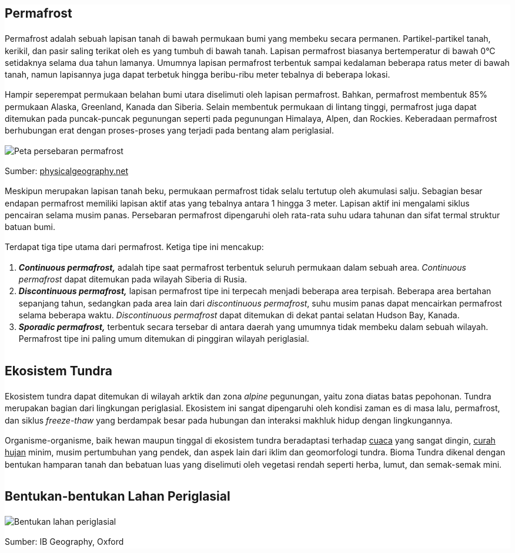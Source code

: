 ## Permafrost

Permafrost adalah sebuah lapisan tanah di bawah permukaan bumi yang membeku secara permanen. Partikel-partikel tanah, kerikil, dan pasir saling terikat oleh es yang tumbuh di bawah tanah. Lapisan permafrost biasanya bertemperatur di bawah 0°C setidaknya selama dua tahun lamanya. Umumnya lapisan permafrost terbentuk sampai kedalaman beberapa ratus meter di bawah tanah, namun lapisannya juga dapat terbetuk hingga beribu-ribu meter tebalnya di beberapa lokasi.

Hampir seperempat permukaan belahan bumi utara diselimuti oleh lapisan permafrost. Bahkan, permafrost membentuk 85% permukaan Alaska, Greenland, Kanada dan Siberia. Selain membentuk permukaan di lintang tinggi, permafrost juga dapat ditemukan pada puncak-puncak pegunungan seperti pada pegunungan Himalaya, Alpen, dan Rockies. Keberadaan permafrost berhubungan erat dengan proses-proses yang terjadi pada bentang alam periglasial.

![Peta persebaran permafrost](https://res.cloudinary.com/supergeografi/image/upload/v1646915498/bentang_alam_periglasial-permafrost_map_physicalgeography.net_gda1ew.gif)

Sumber: [physicalgeography.net](http://physicalgeography.net/)

Meskipun merupakan lapisan tanah beku, permukaan permafrost tidak selalu tertutup oleh akumulasi salju. Sebagian besar endapan permafrost memiliki lapisan aktif atas yang tebalnya antara 1 hingga 3 meter. Lapisan aktif ini mengalami siklus pencairan selama musim panas. Persebaran permafrost dipengaruhi oleh rata-rata suhu udara tahunan dan sifat termal struktur batuan bumi.

Terdapat tiga tipe utama dari permafrost. Ketiga tipe ini mencakup:

1. ***Continuous permafrost,*** adalah tipe saat permafrost terbentuk seluruh permukaan dalam sebuah area. *Continuous permafrost* dapat ditemukan pada wilayah Siberia di Rusia.
2. ***Discontinuous permafrost,*** lapisan permafrost tipe ini terpecah menjadi beberapa area terpisah. Beberapa area bertahan sepanjang tahun, sedangkan pada area lain dari *discontinuous permafrost*, suhu musim panas dapat mencairkan permafrost selama beberapa waktu. *Discontinuous permafrost* dapat ditemukan di dekat pantai selatan Hudson Bay, Kanada.
3. ***Sporadic permafrost,*** terbentuk secara tersebar di antara daerah yang umumnya tidak membeku dalam sebuah wilayah. Permafrost tipe ini paling umum ditemukan di pinggiran wilayah periglasial.

## Ekosistem Tundra

Ekosistem tundra dapat ditemukan di wilayah arktik dan zona *alpine* pegunungan, yaitu zona diatas batas pepohonan. Tundra merupakan bagian dari lingkungan periglasial. Ekosistem ini sangat dipengaruhi oleh kondisi zaman es di masa lalu, permafrost, dan siklus *freeze-thaw* yang berdampak besar pada hubungan dan interaksi makhluk hidup dengan lingkungannya.

Organisme-organisme, baik hewan maupun tinggal di ekosistem tundra beradaptasi terhadap [cuaca](https://supergeografi.com/atmosfer/cuaca-dan-iklim/) yang sangat dingin, [curah hujan](https://supergeografi.com/atmosfer/presipitasi/) minim, musim pertumbuhan yang pendek, dan aspek lain dari iklim dan geomorfologi tundra. Bioma Tundra dikenal dengan bentukan hamparan tanah dan bebatuan luas yang diselimuti oleh vegetasi rendah seperti herba, lumut, dan semak-semak mini.

## Bentukan-bentukan Lahan Periglasial

![Bentukan lahan periglasial](https://res.cloudinary.com/supergeografi/image/upload/v1646915523/bentang_alam_periglasial-bentukan_lahan_periglasial_IB_Geography_Oxford_q9lpcr.png)

Sumber: IB Geography, Oxford
